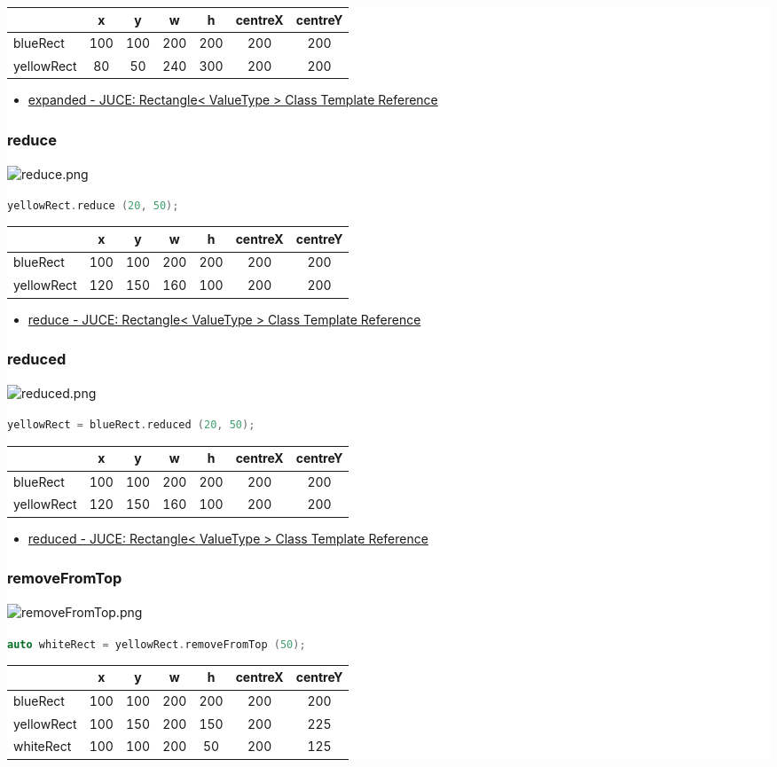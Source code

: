 |            |  x  |  y  |  w  |  h  | centreX | centreY |
| ---------- | :-: | :-: | :-: | :-: | :-----: | :-----: |
| blueRect   | 100 | 100 | 200 | 200 |   200   |   200   |
| yellowRect | 80  | 50  | 240 | 300 |   200   |   200   |

- [expanded - JUCE: Rectangle< ValueType > Class Template Reference](https://docs.juce.com/master/classRectangle.html#a36ad43dd58aecee9f6ca3b7060a5d7a8)

### reduce

![reduce.png](/images/juce-rectangle/reduce.png)

```c++
yellowRect.reduce (20, 50);
```

|            |  x  |  y  |  w  |  h  | centreX | centreY |
| ---------- | :-: | :-: | :-: | :-: | :-----: | :-----: |
| blueRect   | 100 | 100 | 200 | 200 |   200   |   200   |
| yellowRect | 120 | 150 | 160 | 100 |   200   |   200   |

- [reduce - JUCE: Rectangle< ValueType > Class Template Reference](https://docs.juce.com/master/classRectangle.html#aa1aa5758b0ddcced6954c5f82692ac63)

### reduced

![reduced.png](/images/juce-rectangle/reduce.png)

```c++
yellowRect = blueRect.reduced (20, 50);
```

|            |  x  |  y  |  w  |  h  | centreX | centreY |
| ---------- | :-: | :-: | :-: | :-: | :-----: | :-----: |
| blueRect   | 100 | 100 | 200 | 200 |   200   |   200   |
| yellowRect | 120 | 150 | 160 | 100 |   200   |   200   |

- [reduced - JUCE: Rectangle< ValueType > Class Template Reference](https://docs.juce.com/master/classRectangle.html#a5623a7886c63a08917b392c7bc1135a9)

### removeFromTop

![removeFromTop.png](/images/juce-rectangle/removeFromTop.png)

```c++
auto whiteRect = yellowRect.removeFromTop (50);
```

|            |  x  |  y  |  w  |  h  | centreX | centreY |
| ---------- | :-: | :-: | :-: | :-: | :-----: | :-----: |
| blueRect   | 100 | 100 | 200 | 200 |   200   |   200   |
| yellowRect | 100 | 150 | 200 | 150 |   200   |   225   |
| whiteRect  | 100 | 100 | 200 | 50  |   200   |   125   |
